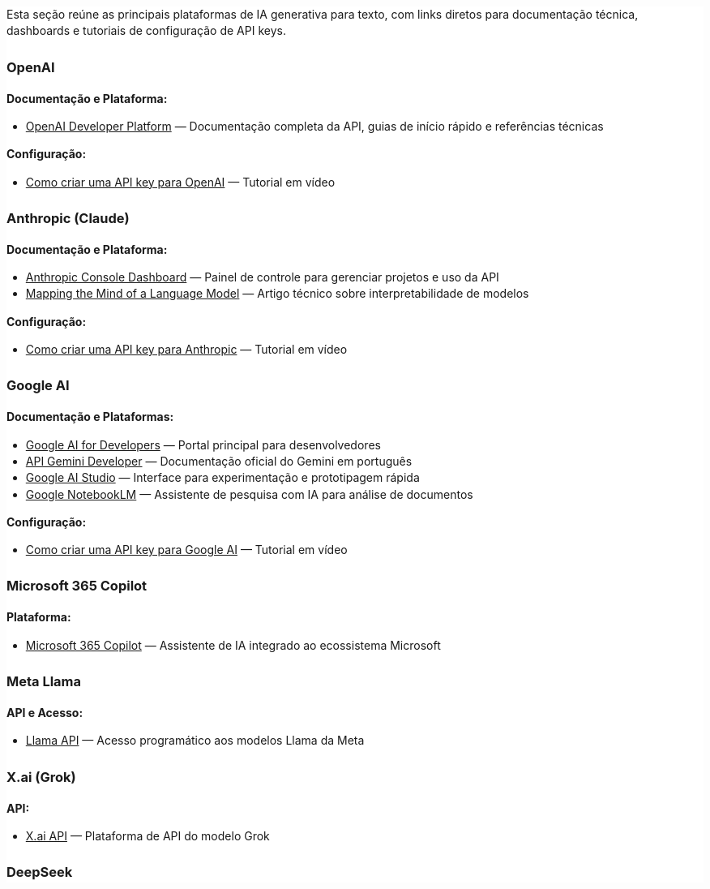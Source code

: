 Esta seção reúne as principais plataformas de IA generativa para texto, com links diretos para documentação técnica, dashboards e tutoriais de configuração de API keys.

### OpenAI

**Documentação e Plataforma:**
- [OpenAI Developer Platform](https://platform.openai.com/docs/overview) — Documentação completa da API, guias de início rápido e referências técnicas

**Configuração:**
- [Como criar uma API key para OpenAI](https://youtu.be/Y9gOf4we3tk) — Tutorial em vídeo

### Anthropic (Claude)

**Documentação e Plataforma:**
- [Anthropic Console Dashboard](https://console.anthropic.com/dashboard) — Painel de controle para gerenciar projetos e uso da API
- [Mapping the Mind of a Language Model](https://www.anthropic.com/news/mapping-mind-language-model) — Artigo técnico sobre interpretabilidade de modelos

**Configuração:**
- [Como criar uma API key para Anthropic](https://youtu.be/SLjnXQehYos) — Tutorial em vídeo

### Google AI

**Documentação e Plataformas:**
- [Google AI for Developers](https://ai.google.dev/) — Portal principal para desenvolvedores
- [API Gemini Developer](https://ai.google.dev/gemini-api/docs?hl=pt-br) — Documentação oficial do Gemini em português
- [Google AI Studio](https://aistudio.google.com/) — Interface para experimentação e prototipagem rápida
- [Google NotebookLM](https://notebooklm.google.com/) — Assistente de pesquisa com IA para análise de documentos

**Configuração:**
- [Como criar uma API key para Google AI](https://youtu.be/mQq6FRv6XVI) — Tutorial em vídeo

### Microsoft 365 Copilot

**Plataforma:**
- [Microsoft 365 Copilot](https://www.microsoft.com/pt-br/microsoft-365/copilot) — Assistente de IA integrado ao ecossistema Microsoft

### Meta Llama

**API e Acesso:**
- [Llama API](https://www.llama-api.com/) — Acesso programático aos modelos Llama da Meta

### X.ai (Grok)

**API:**
- [X.ai API](https://x.ai/api) — Plataforma de API do modelo Grok

### DeepSeek

